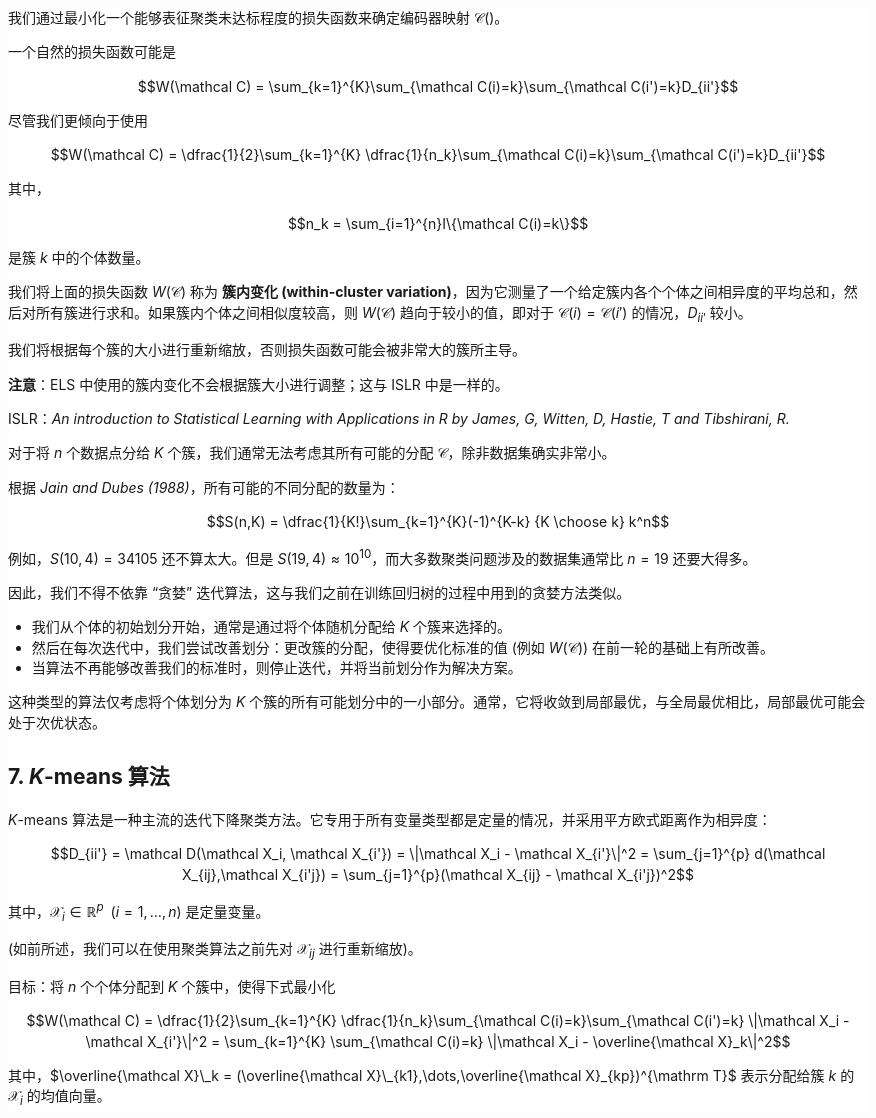 我们通过最小化一个能够表征聚类未达标程度的损失函数来确定编码器映射 $\mathcal C()$。

一个自然的损失函数可能是

$$W(\mathcal C) = \sum_{k=1}^{K}\sum_{\mathcal C(i)=k}\sum_{\mathcal C(i')=k}D_{ii'}$$

尽管我们更倾向于使用

$$W(\mathcal C) = \dfrac{1}{2}\sum_{k=1}^{K} \dfrac{1}{n_k}\sum_{\mathcal C(i)=k}\sum_{\mathcal C(i')=k}D_{ii'}$$

其中，

$$n_k = \sum_{i=1}^{n}I\{\mathcal C(i)=k\}$$

是簇 $k$ 中的个体数量。

我们将上面的损失函数 $W(\mathcal C)$ 称为 **簇内变化 (within-cluster variation)**，因为它测量了一个给定簇内各个个体之间相异度的平均总和，然后对所有簇进行求和。如果簇内个体之间相似度较高，则 $W(\mathcal C)$ 趋向于较小的值，即对于 $\mathcal C(i)=\mathcal C(i')$ 的情况，$D_{ii'}$ 较小。

我们将根据每个簇的大小进行重新缩放，否则损失函数可能会被非常大的簇所主导。

**注意**：ELS 中使用的簇内变化不会根据簇大小进行调整；这与 ISLR 中是一样的。

ISLR：*An introduction to Statistical Learning with Applications in R by James, G, Witten, D, Hastie, T and Tibshirani, R.*

对于将 $n$ 个数据点分给 $K$ 个簇，我们通常无法考虑其所有可能的分配 $\mathcal C$，除非数据集确实非常小。

根据 *Jain and Dubes (1988)*，所有可能的不同分配的数量为：

$$S(n,K) = \dfrac{1}{K!}\sum_{k=1}^{K}(-1)^{K-k} {K \choose k} k^n$$

例如，$S(10,4)= 34105$ 还不算太大。但是 $S(19,4)\approx 10^{10}$，而大多数聚类问题涉及的数据集通常比 $n = 19$ 还要大得多。

因此，我们不得不依靠 “贪婪” 迭代算法，这与我们之前在训练回归树的过程中用到的贪婪方法类似。

* 我们从个体的初始划分开始，通常是通过将个体随机分配给 $K$ 个簇来选择的。
* 然后在每次迭代中，我们尝试改善划分：更改簇的分配，使得要优化标准的值 (例如 $W(\mathcal C)$) 在前一轮的基础上有所改善。
* 当算法不再能够改善我们的标准时，则停止迭代，并将当前划分作为解决方案。

这种类型的算法仅考虑将个体划分为 $K$ 个簇的所有可能划分中的一小部分。通常，它将收敛到局部最优，与全局最优相比，局部最优可能会处于次优状态。

## 7. $K\text{-means}$ 算法

$K\text{-means}$ 算法是一种主流的迭代下降聚类方法。它专用于所有变量类型都是定量的情况，并采用平方欧式距离作为相异度：

$$D_{ii'} = \mathcal D(\mathcal X_i, \mathcal X_{i'}) = \|\mathcal X_i - \mathcal X_{i'}\|^2 = \sum_{j=1}^{p} d(\mathcal X_{ij},\mathcal X_{i'j}) = \sum_{j=1}^{p}(\mathcal X_{ij} - \mathcal X_{i'j})^2$$

其中，$\mathcal X_i \in \mathbb R^p\;\; (i=1,\dots,n)$ 是定量变量。

(如前所述，我们可以在使用聚类算法之前先对 $\mathcal X_{ij}$ 进行重新缩放)。

目标：将 $n$ 个个体分配到 $K$ 个簇中，使得下式最小化

$$W(\mathcal C) = \dfrac{1}{2}\sum_{k=1}^{K} \dfrac{1}{n_k}\sum_{\mathcal C(i)=k}\sum_{\mathcal C(i')=k} \|\mathcal X_i - \mathcal X_{i'}\|^2 = \sum_{k=1}^{K} \sum_{\mathcal C(i)=k} \|\mathcal X_i - \overline{\mathcal X}_k\|^2$$

其中，$\overline{\mathcal X}\_k = (\overline{\mathcal X}\_{k1},\dots,\overline{\mathcal X}_{kp})^{\mathrm T}$ 表示分配给簇 $k$ 的 $\mathcal X_i$ 的均值向量。
